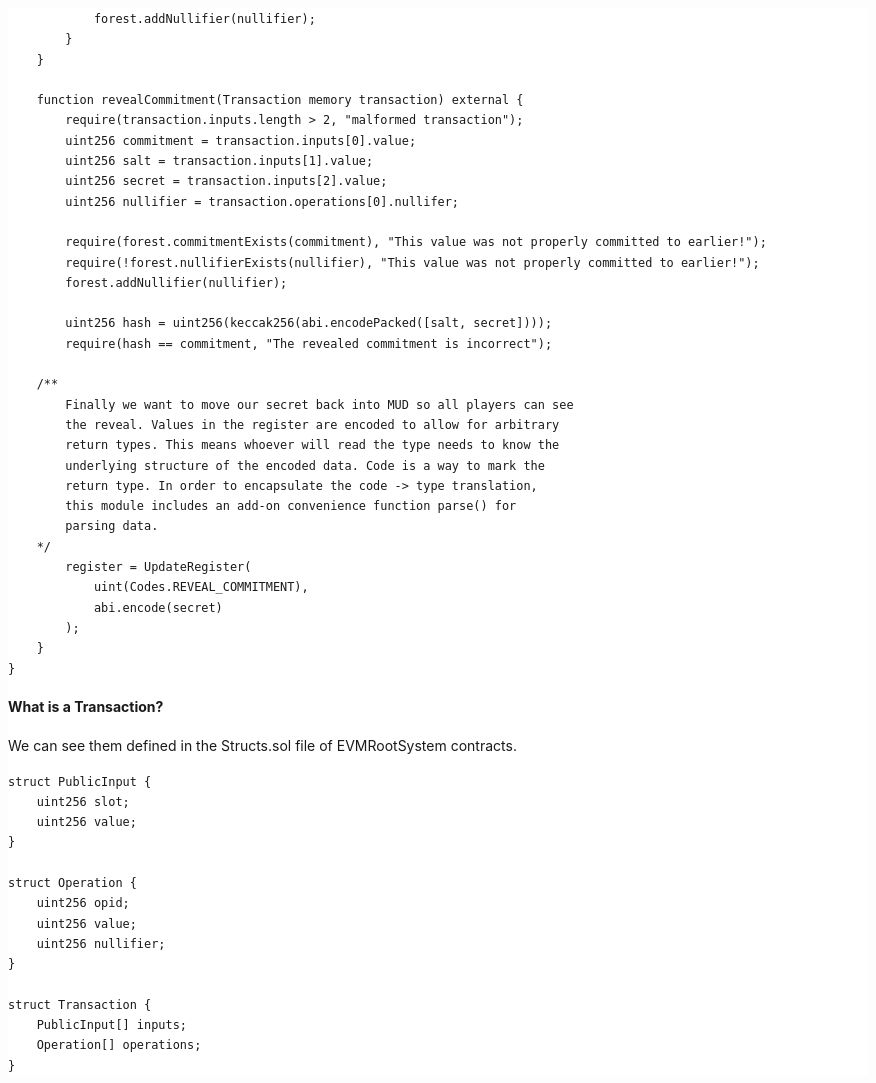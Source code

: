 ```solidity
            forest.addNullifier(nullifier);
        }
    }

    function revealCommitment(Transaction memory transaction) external {
        require(transaction.inputs.length > 2, "malformed transaction");
        uint256 commitment = transaction.inputs[0].value;
        uint256 salt = transaction.inputs[1].value;
        uint256 secret = transaction.inputs[2].value;
        uint256 nullifier = transaction.operations[0].nullifer;

        require(forest.commitmentExists(commitment), "This value was not properly committed to earlier!");
        require(!forest.nullifierExists(nullifier), "This value was not properly committed to earlier!");
        forest.addNullifier(nullifier);

        uint256 hash = uint256(keccak256(abi.encodePacked([salt, secret])));
        require(hash == commitment, "The revealed commitment is incorrect");

    /**
        Finally we want to move our secret back into MUD so all players can see 
        the reveal. Values in the register are encoded to allow for arbitrary 
        return types. This means whoever will read the type needs to know the 
        underlying structure of the encoded data. Code is a way to mark the 
        return type. In order to encapsulate the code -> type translation, 
        this module includes an add-on convenience function parse() for 
        parsing data.
    */
        register = UpdateRegister(
            uint(Codes.REVEAL_COMMITMENT),
            abi.encode(secret)
        );
    }
}
```


#### What is a Transaction? 

We can see them defined in the Structs.sol file of EVMRootSystem contracts.

```solidity
struct PublicInput {
    uint256 slot;
    uint256 value;
}

struct Operation {
    uint256 opid;
    uint256 value;
    uint256 nullifier;
}

struct Transaction {
    PublicInput[] inputs;
    Operation[] operations;
}
```
